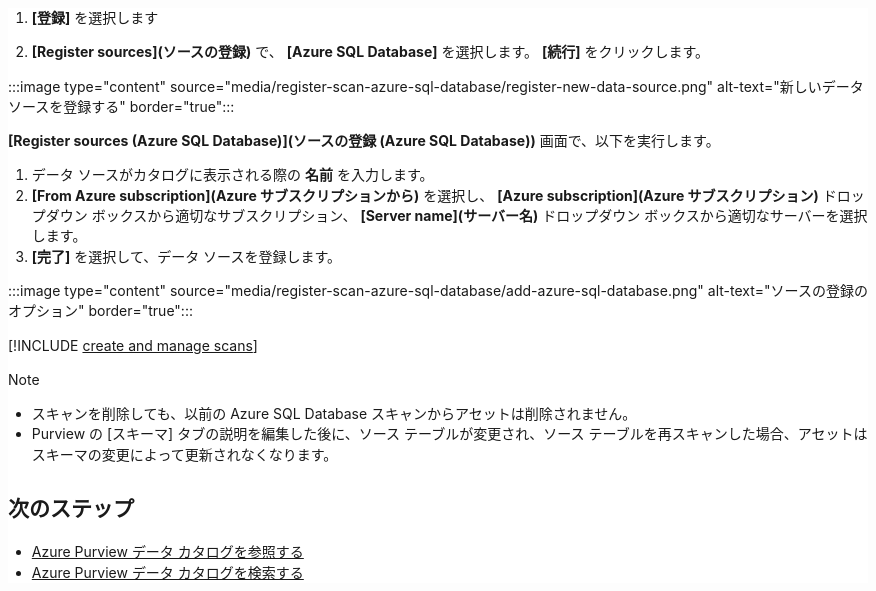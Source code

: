 1. **[登録]** を選択します

1. **[Register sources]\(ソースの登録\)** で、 **[Azure SQL Database]** を選択します。 **[続行]** をクリックします。

:::image type="content" source="media/register-scan-azure-sql-database/register-new-data-source.png" alt-text="新しいデータ ソースを登録する" border="true":::

**[Register sources (Azure SQL Database)]\(ソースの登録 (Azure SQL Database)\)** 画面で、以下を実行します。

1. データ ソースがカタログに表示される際の **名前** を入力します。
1. **[From Azure subscription]\(Azure サブスクリプションから\)** を選択し、 **[Azure subscription]\(Azure サブスクリプション\)** ドロップダウン ボックスから適切なサブスクリプション、 **[Server name]\(サーバー名\)** ドロップダウン ボックスから適切なサーバーを選択します。
1. **[完了]** を選択して、データ ソースを登録します。

:::image type="content" source="media/register-scan-azure-sql-database/add-azure-sql-database.png" alt-text="ソースの登録のオプション" border="true":::

[!INCLUDE [create and manage scans](includes/manage-scans.md)]

> [!NOTE]
> * スキャンを削除しても、以前の Azure SQL Database スキャンからアセットは削除されません。
> * Purview の [スキーマ] タブの説明を編集した後に、ソース テーブルが変更され、ソース テーブルを再スキャンした場合、アセットはスキーマの変更によって更新されなくなります。

## <a name="next-steps"></a>次のステップ

- [Azure Purview データ カタログを参照する](how-to-browse-catalog.md)
- [Azure Purview データ カタログを検索する](how-to-search-catalog.md)
